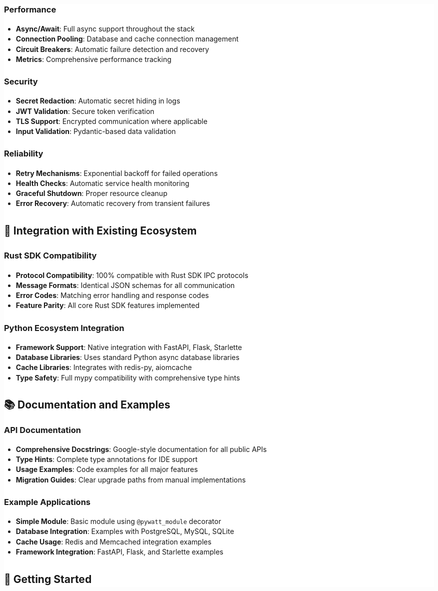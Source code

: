 ### Performance
- **Async/Await**: Full async support throughout the stack
- **Connection Pooling**: Database and cache connection management
- **Circuit Breakers**: Automatic failure detection and recovery
- **Metrics**: Comprehensive performance tracking

### Security
- **Secret Redaction**: Automatic secret hiding in logs
- **JWT Validation**: Secure token verification
- **TLS Support**: Encrypted communication where applicable
- **Input Validation**: Pydantic-based data validation

### Reliability
- **Retry Mechanisms**: Exponential backoff for failed operations
- **Health Checks**: Automatic service health monitoring
- **Graceful Shutdown**: Proper resource cleanup
- **Error Recovery**: Automatic recovery from transient failures

## 🔄 Integration with Existing Ecosystem

### Rust SDK Compatibility
- **Protocol Compatibility**: 100% compatible with Rust SDK IPC protocols
- **Message Formats**: Identical JSON schemas for all communication
- **Error Codes**: Matching error handling and response codes
- **Feature Parity**: All core Rust SDK features implemented

### Python Ecosystem Integration
- **Framework Support**: Native integration with FastAPI, Flask, Starlette
- **Database Libraries**: Uses standard Python async database libraries
- **Cache Libraries**: Integrates with redis-py, aiomcache
- **Type Safety**: Full mypy compatibility with comprehensive type hints

## 📚 Documentation and Examples

### API Documentation
- **Comprehensive Docstrings**: Google-style documentation for all public APIs
- **Type Hints**: Complete type annotations for IDE support
- **Usage Examples**: Code examples for all major features
- **Migration Guides**: Clear upgrade paths from manual implementations

### Example Applications
- **Simple Module**: Basic module using `@pywatt_module` decorator
- **Database Integration**: Examples with PostgreSQL, MySQL, SQLite
- **Cache Usage**: Redis and Memcached integration examples
- **Framework Integration**: FastAPI, Flask, and Starlette examples

## 🚀 Getting Started
